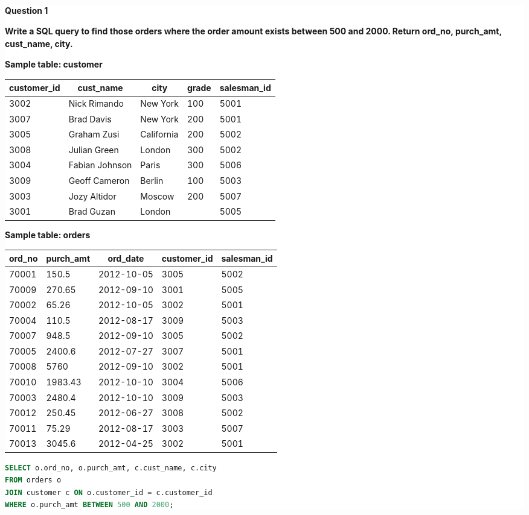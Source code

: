 **Question 1**

**Write a SQL query to find those orders where the order amount exists between 500 and 2000. Return ord_no, purch_amt, cust_name, city.**

**Sample table: customer**

| customer_id | cust_name    | city      | grade | salesman_id |
|-------------|--------------|-----------|-------|-------------|
| 3002        | Nick Rimando | New York  | 100   | 5001        |
| 3007        | Brad Davis   | New York  | 200   | 5001        |
| 3005        | Graham Zusi  | California| 200   | 5002        |
| 3008        | Julian Green | London    | 300   | 5002        |
| 3004        | Fabian Johnson| Paris    | 300   | 5006        |
| 3009        | Geoff Cameron| Berlin    | 100   | 5003        |
| 3003        | Jozy Altidor | Moscow    | 200   | 5007        |
| 3001        | Brad Guzan   | London    |       | 5005        |

**Sample table: orders**

| ord_no | purch_amt | ord_date   | customer_id | salesman_id |
|--------|-----------|------------|-------------|-------------|
| 70001  | 150.5     | 2012-10-05 | 3005        | 5002        |
| 70009  | 270.65    | 2012-09-10 | 3001        | 5005        |
| 70002  | 65.26     | 2012-10-05 | 3002        | 5001        |
| 70004  | 110.5     | 2012-08-17 | 3009        | 5003        |
| 70007  | 948.5     | 2012-09-10 | 3005        | 5002        |
| 70005  | 2400.6    | 2012-07-27 | 3007        | 5001        |
| 70008  | 5760      | 2012-09-10 | 3002        | 5001        |
| 70010  | 1983.43   | 2012-10-10 | 3004        | 5006        |
| 70003  | 2480.4    | 2012-10-10 | 3009        | 5003        |
| 70012  | 250.45    | 2012-06-27 | 3008        | 5002        |
| 70011  | 75.29     | 2012-08-17 | 3003        | 5007        |
| 70013  | 3045.6    | 2012-04-25 | 3002        | 5001        |

```sql
SELECT o.ord_no, o.purch_amt, c.cust_name, c.city
FROM orders o
JOIN customer c ON o.customer_id = c.customer_id
WHERE o.purch_amt BETWEEN 500 AND 2000;
```
